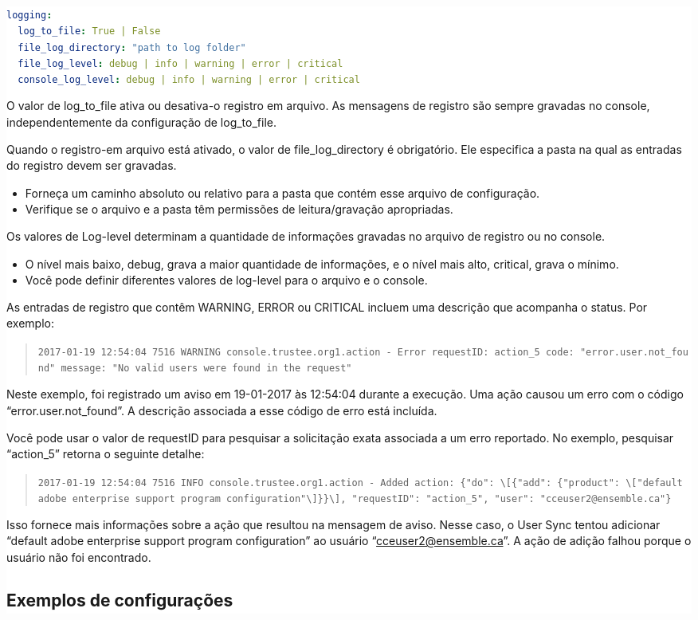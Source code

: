 ```YAML
logging:
  log_to_file: True | False
  file_log_directory: "path to log folder"
  file_log_level: debug | info | warning | error | critical
  console_log_level: debug | info | warning | error | critical
```

O valor de log_to_file ativa ou desativa-o registro em arquivo. As mensagens de registro são sempre
gravadas no console, independentemente da configuração de log_to_file.

Quando o registro-em arquivo está ativado, o valor de file_log_directory é
obrigatório. Ele especifica a pasta na qual as entradas do registro devem ser
gravadas.

- Forneça um caminho absoluto ou relativo para a pasta
que contém esse arquivo de configuração.
- Verifique se o arquivo e a pasta têm permissões de leitura/gravação
apropriadas.

Os valores de Log-level determinam a quantidade de informações gravadas no
arquivo de registro ou no console.

- O nível mais baixo, debug, grava a maior quantidade de informações, e o
nível mais alto, critical, grava o mínimo.
- Você pode definir diferentes valores de log-level para o arquivo e
o console.

As entradas de registro que contêm WARNING, ERROR ou CRITICAL incluem uma
descrição que acompanha o status. Por exemplo:

> `2017-01-19 12:54:04 7516 WARNING
console.trustee.org1.action - Error requestID: action_5 code:
"error.user.not_found" message: "No valid users were found in the
request"`

Neste exemplo, foi registrado um aviso em 19-01-2017 às 12:54:04
durante a execução. Uma ação causou um erro com o código
“error.user.not_found”. A descrição associada a esse
código de erro está incluída.

Você pode usar o valor de requestID para pesquisar a solicitação exata
associada a um erro reportado. No exemplo, pesquisar
“action_5” retorna o seguinte detalhe:

> `2017-01-19 12:54:04 7516 INFO console.trustee.org1.action -
Added action: {"do":
\[{"add": {"product": \["default adobe enterprise support program configuration"\]}}\],
"requestID": "action_5", "user": "cceuser2@ensemble.ca"}`

Isso fornece mais informações sobre a ação que resultou na
mensagem de aviso. Nesse caso, o User Sync tentou adicionar
“default adobe enterprise support program configuration” ao
usuário “cceuser2@ensemble.ca”. A ação de adição falhou porque o
usuário não foi encontrado.

## Exemplos de configurações
